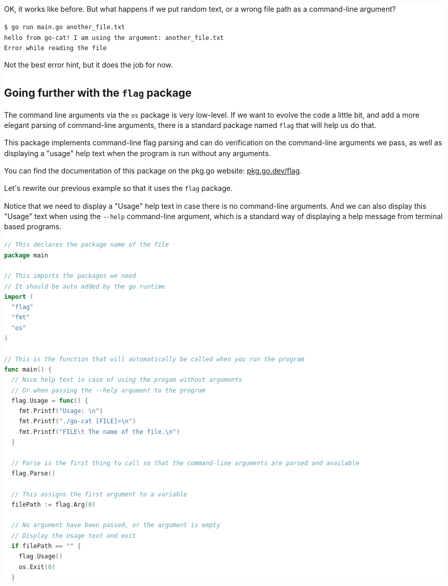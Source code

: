 OK, it works like before. But what happens if we put random text, or a wrong file path as a command-line argument?

```sh
$ go run main.go another_file.txt
hello from go-cat! I am using the argument: another_file.txt
Error while reading the file
```

Not the best error hint, but it does the job for now.

## Going further with the `flag` package

The command line arguments via the `os` package is very low-level. If we want to evolve the code a little bit,
and add a more elegant parsing of command-line arguments, there is a standard package named `flag` that will help us do that.

This package implements command-line flag parsing and can do verification on the command-line arguments we pass, as well as
displaying a "usage" help text when the program is run without any arguments.

You can find the documentation of this package on the pkg.go website: [pkg.go.dev/flag](https://pkg.go.dev/flag).

Let's rewrite our previous example so that it uses the `flag` package.

Notice that we need to display a "Usage" help text in case there is no command-line arguments.
And we can also display this "Usage" text when using the `--help` command-line argument, which is a standard way of displaying
a help message from terminal based programs.

```go
// This declares the package name of the file
package main

// This imports the packages we need
// It should be auto added by the go runtime
import (
  "flag"
  "fmt"
  "os"
)

// This is the function that will automatically be called when you run the program
func main() {
  // Nice help text in case of using the progam without arguments
  // Or when passing the --help argument to the program
  flag.Usage = func() {
    fmt.Printf("Usage: \n")
    fmt.Printf("./go-cat [FILE]>\n")
    fmt.Printf("FILE\t The name of the file.\n")
  }

  // Parse is the first thing to call so that the command-line arguments are parsed and available
  flag.Parse()

  // This assigns the first argument to a variable
  filePath := flag.Arg(0)

  // No argument have been passed, or the argument is empty
  // Display the Usage text and exit
  if filePath == "" {
    flag.Usage()
    os.Exit(0)
  }

```